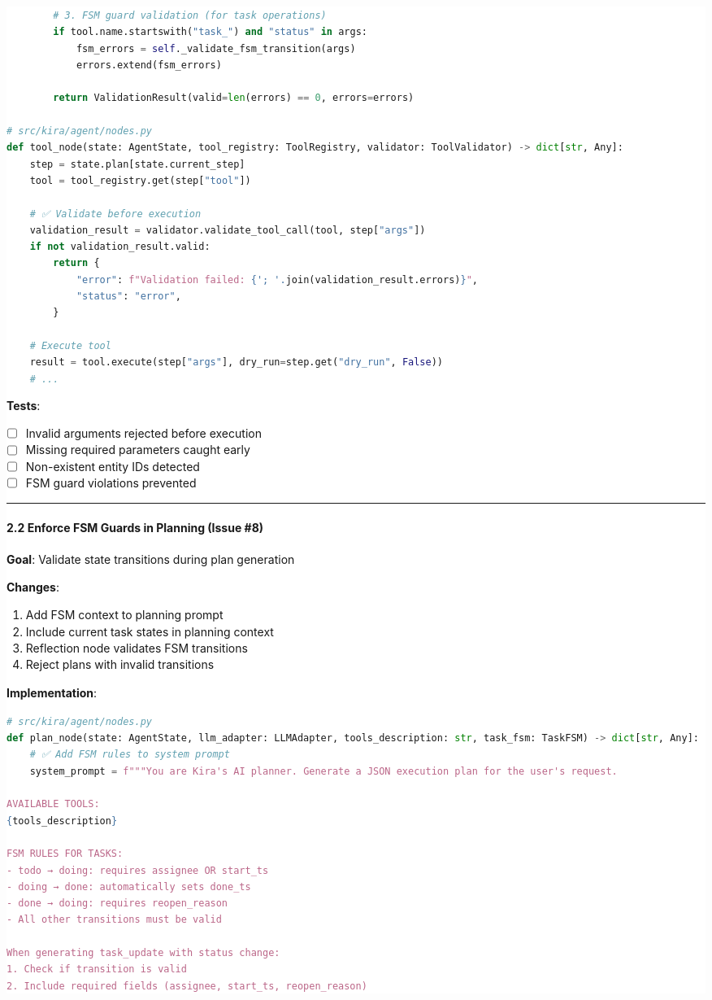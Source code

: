 ```python
        # 3. FSM guard validation (for task operations)
        if tool.name.startswith("task_") and "status" in args:
            fsm_errors = self._validate_fsm_transition(args)
            errors.extend(fsm_errors)

        return ValidationResult(valid=len(errors) == 0, errors=errors)

# src/kira/agent/nodes.py
def tool_node(state: AgentState, tool_registry: ToolRegistry, validator: ToolValidator) -> dict[str, Any]:
    step = state.plan[state.current_step]
    tool = tool_registry.get(step["tool"])

    # ✅ Validate before execution
    validation_result = validator.validate_tool_call(tool, step["args"])
    if not validation_result.valid:
        return {
            "error": f"Validation failed: {'; '.join(validation_result.errors)}",
            "status": "error",
        }

    # Execute tool
    result = tool.execute(step["args"], dry_run=step.get("dry_run", False))
    # ...
```

**Tests**:
- [ ] Invalid arguments rejected before execution
- [ ] Missing required parameters caught early
- [ ] Non-existent entity IDs detected
- [ ] FSM guard violations prevented

---

#### 2.2 Enforce FSM Guards in Planning (Issue #8)

**Goal**: Validate state transitions during plan generation

**Changes**:
1. Add FSM context to planning prompt
2. Include current task states in planning context
3. Reflection node validates FSM transitions
4. Reject plans with invalid transitions

**Implementation**:

```python
# src/kira/agent/nodes.py
def plan_node(state: AgentState, llm_adapter: LLMAdapter, tools_description: str, task_fsm: TaskFSM) -> dict[str, Any]:
    # ✅ Add FSM rules to system prompt
    system_prompt = f"""You are Kira's AI planner. Generate a JSON execution plan for the user's request.

AVAILABLE TOOLS:
{tools_description}

FSM RULES FOR TASKS:
- todo → doing: requires assignee OR start_ts
- doing → done: automatically sets done_ts
- done → doing: requires reopen_reason
- All other transitions must be valid

When generating task_update with status change:
1. Check if transition is valid
2. Include required fields (assignee, start_ts, reopen_reason)
```